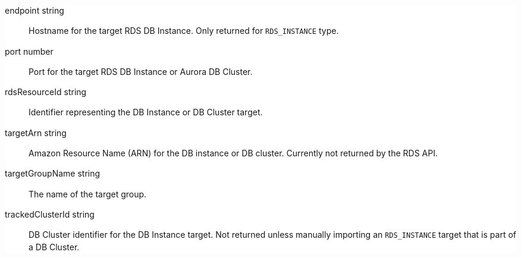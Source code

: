 </dd><dt class="property-optional"
            title="Optional">
        <span id="state_endpoint_nodejs">
<a data-swiftype-name="resource-property" data-swiftype-type="text" href="#state_endpoint_nodejs" style="color: inherit; text-decoration: inherit;">endpoint</a>
</span>
        <span class="property-indicator"></span>
        <span class="property-type">string</span>
    </dt>
    <dd><p>Hostname for the target RDS DB Instance. Only returned for <code>RDS_INSTANCE</code> type.</p>
</dd><dt class="property-optional"
            title="Optional">
        <span id="state_port_nodejs">
<a data-swiftype-name="resource-property" data-swiftype-type="text" href="#state_port_nodejs" style="color: inherit; text-decoration: inherit;">port</a>
</span>
        <span class="property-indicator"></span>
        <span class="property-type">number</span>
    </dt>
    <dd><p>Port for the target RDS DB Instance or Aurora DB Cluster.</p>
</dd><dt class="property-optional"
            title="Optional">
        <span id="state_rdsresourceid_nodejs">
<a data-swiftype-name="resource-property" data-swiftype-type="text" href="#state_rdsresourceid_nodejs" style="color: inherit; text-decoration: inherit;">rds<wbr>Resource<wbr>Id</a>
</span>
        <span class="property-indicator"></span>
        <span class="property-type">string</span>
    </dt>
    <dd><p>Identifier representing the DB Instance or DB Cluster target.</p>
</dd><dt class="property-optional"
            title="Optional">
        <span id="state_targetarn_nodejs">
<a data-swiftype-name="resource-property" data-swiftype-type="text" href="#state_targetarn_nodejs" style="color: inherit; text-decoration: inherit;">target<wbr>Arn</a>
</span>
        <span class="property-indicator"></span>
        <span class="property-type">string</span>
    </dt>
    <dd><p>Amazon Resource Name (ARN) for the DB instance or DB cluster. Currently not returned by the RDS API.</p>
</dd><dt class="property-optional property-replacement"
            title="Optional">
        <span id="state_targetgroupname_nodejs">
<a data-swiftype-name="resource-property" data-swiftype-type="text" href="#state_targetgroupname_nodejs" style="color: inherit; text-decoration: inherit;">target<wbr>Group<wbr>Name</a>
</span>
        <span class="property-indicator"></span>
        <span class="property-type">string</span>
    </dt>
    <dd><p>The name of the target group.</p>
</dd><dt class="property-optional"
            title="Optional">
        <span id="state_trackedclusterid_nodejs">
<a data-swiftype-name="resource-property" data-swiftype-type="text" href="#state_trackedclusterid_nodejs" style="color: inherit; text-decoration: inherit;">tracked<wbr>Cluster<wbr>Id</a>
</span>
        <span class="property-indicator"></span>
        <span class="property-type">string</span>
    </dt>
    <dd><p>DB Cluster identifier for the DB Instance target. Not returned unless manually importing an <code>RDS_INSTANCE</code> target that is part of a DB Cluster.</p>
</dd><dt class="property-optional"